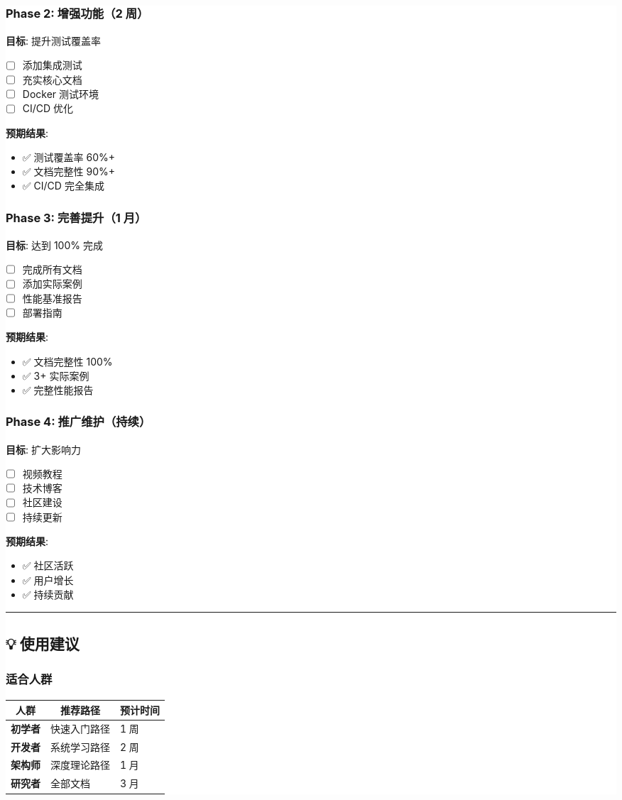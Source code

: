 ### Phase 2: 增强功能（2 周）

**目标**: 提升测试覆盖率

- [ ] 添加集成测试
- [ ] 充实核心文档
- [ ] Docker 测试环境
- [ ] CI/CD 优化

**预期结果**:

- ✅ 测试覆盖率 60%+
- ✅ 文档完整性 90%+
- ✅ CI/CD 完全集成

### Phase 3: 完善提升（1 月）

**目标**: 达到 100% 完成

- [ ] 完成所有文档
- [ ] 添加实际案例
- [ ] 性能基准报告
- [ ] 部署指南

**预期结果**:

- ✅ 文档完整性 100%
- ✅ 3+ 实际案例
- ✅ 完整性能报告

### Phase 4: 推广维护（持续）

**目标**: 扩大影响力

- [ ] 视频教程
- [ ] 技术博客
- [ ] 社区建设
- [ ] 持续更新

**预期结果**:

- ✅ 社区活跃
- ✅ 用户增长
- ✅ 持续贡献

---

## 💡 使用建议

### 适合人群

| 人群 | 推荐路径 | 预计时间 |
|------|---------|---------|
| **初学者** | 快速入门路径 | 1 周 |
| **开发者** | 系统学习路径 | 2 周 |
| **架构师** | 深度理论路径 | 1 月 |
| **研究者** | 全部文档 | 3 月 |
